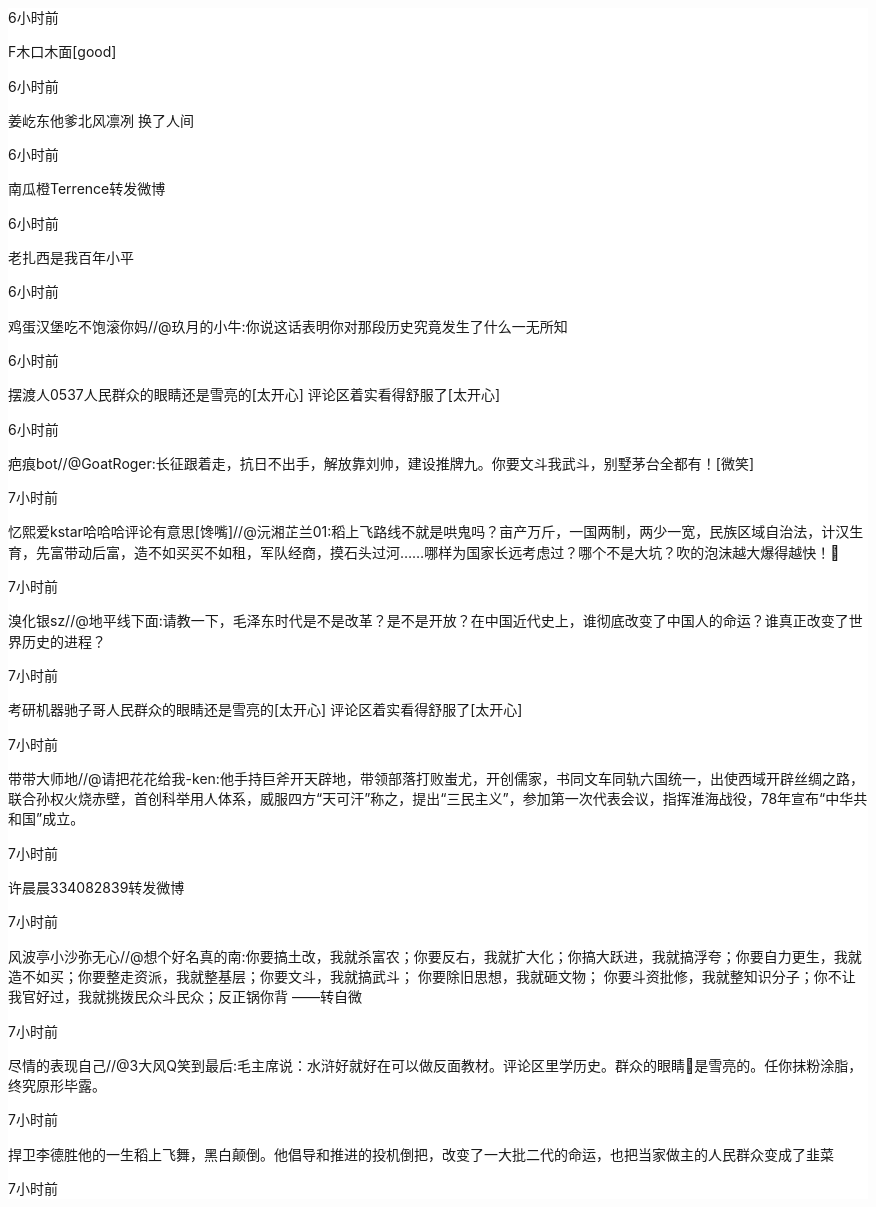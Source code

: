6小时前

F木口木面\[good\]

6小时前

姜屹东他爹北风凛冽 换了人间

6小时前

南瓜橙Terrence转发微博

6小时前

老扎西是我百年小平

6小时前

鸡蛋汉堡吃不饱滚你妈//@玖月的小牛:你说这话表明你对那段历史究竟发生了什么一无所知

6小时前

摆渡人0537人民群众的眼睛还是雪亮的\[太开心\] 评论区着实看得舒服了\[太开心\]

6小时前

疤痕bot//@GoatRoger:长征跟着走，抗日不出手，解放靠刘帅，建设推牌九。你要文斗我武斗，别墅茅台全都有！\[微笑\]

7小时前

忆熙爱kstar哈哈哈评论有意思\[馋嘴\]//@沅湘芷兰01:稻上飞路线不就是哄鬼吗？亩产万斤，一国两制，两少一宽，民族区域自治法，计汉生育，先富带动后富，造不如买买不如租，军队经商，摸石头过河……哪样为国家长远考虑过？哪个不是大坑？吹的泡沫越大爆得越快！&#128169;

7小时前

溴化银sz//@地平线下面:请教一下，毛泽东时代是不是改革？是不是开放？在中国近代史上，谁彻底改变了中国人的命运？谁真正改变了世界历史的进程？

7小时前

考研机器驰子哥人民群众的眼睛还是雪亮的\[太开心\] 评论区着实看得舒服了\[太开心\]

7小时前

带带大师地//@请把花花给我-ken:他手持巨斧开天辟地，带领部落打败蚩尤，开创儒家，书同文车同轨六国统一，出使西域开辟丝绸之路，联合孙权火烧赤壁，首创科举用人体系，威服四方“天可汗”称之，提出“三民主义”，参加第一次代表会议，指挥淮海战役，78年宣布“中华共和国”成立。

7小时前

许晨晨334082839转发微博

7小时前

风波亭小沙弥无心//@想个好名真的南:你要搞土改，我就杀富农；你要反右，我就扩大化；你搞大跃进，我就搞浮夸；你要自力更生，我就造不如买；你要整走资派，我就整基层；你要文斗，我就搞武斗； 你要除旧思想，我就砸文物； 你要斗资批修，我就整知识分子；你不让我官好过，我就挑拨民众斗民众；反正锅你背 ——转自微

7小时前

尽情的表现自己//@3大风Q笑到最后:毛主席说：水浒好就好在可以做反面教材。评论区里学历史。群众的眼睛&#128064;是雪亮的。任你抹粉涂脂，终究原形毕露。

7小时前

捍卫李德胜他的一生稻上飞舞，黑白颠倒。他倡导和推进的投机倒把，改变了一大批二代的命运，也把当家做主的人民群众变成了韭菜

7小时前
